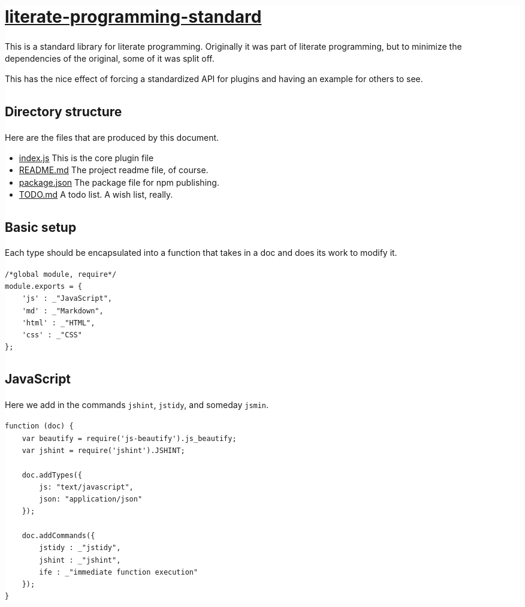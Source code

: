 # [literate-programming-standard](# "version: 0.2.4")

This is a standard library for literate programming. Originally it was part of literate programming, but to minimize the dependencies of the original, some of it was split off. 

This has the nice effect of forcing a standardized API for plugins and having an example for others to see. 

## Directory structure

Here are the files that are produced by this document. 

* [index.js](#basic-setup  "save: | jshint |jstidy") This is the core plugin file
* [README.md](#readme "save:| clean raw") The project readme file, of course.
* [package.json](#npm-package  "save: | jshint |jstidy") The package file for npm publishing.
* [TODO.md](#todo   "save:| clean raw") A todo list. A wish list, really.

## Basic setup

Each type should be encapsulated into a function that takes in a doc and does its work to modify it. 

    /*global module, require*/
    module.exports = {
        'js' : _"JavaScript",
        'md' : _"Markdown",
        'html' : _"HTML",
        'css' : _"CSS"
    };



## JavaScript

Here we add in the commands `jshint`, `jstidy`, and someday `jsmin`. 

    
    function (doc) {
        var beautify = require('js-beautify').js_beautify;
        var jshint = require('jshint').JSHINT;

        doc.addTypes({
            js: "text/javascript", 
            json: "application/json" 
        });

        doc.addCommands({
            jstidy : _"jstidy",
            jshint : _"jshint",
            ife : _"immediate function execution"
        });
    }

